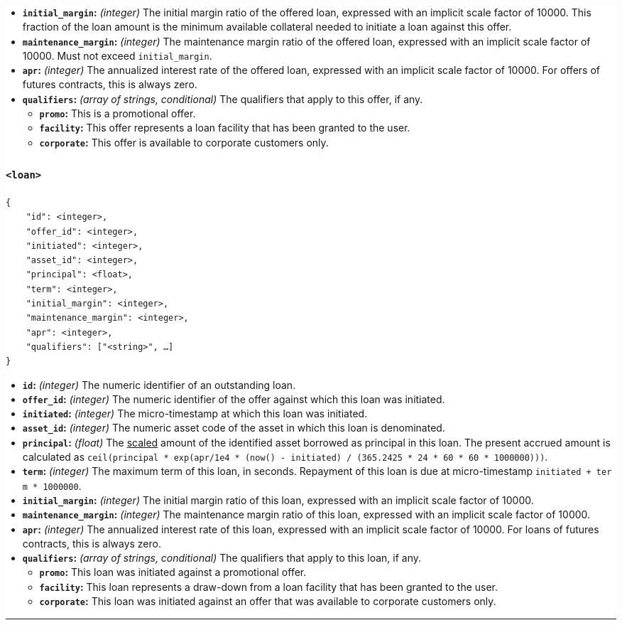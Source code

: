 * **`initial_margin`:** *(integer)* The initial margin ratio of the offered loan, expressed with an implicit scale factor of 10000. This fraction of the loan amount is the minimum available collateral needed to initiate a loan against this offer.
* **`maintenance_margin`:** *(integer)* The maintenance margin ratio of the offered loan, expressed with an implicit scale factor of 10000. Must not exceed `initial_margin`.
* **`apr`:** *(integer)* The annualized interest rate of the offered loan, expressed with an implicit scale factor of 10000. For offers of futures contracts, this is always zero.
* **`qualifiers`:** *(array of strings, conditional)* The qualifiers that apply to this offer, if any.
	* **`promo`:** This is a promotional offer.
	* **`facility`:** This offer represents a loan facility that has been granted to the user.
	* **`corporate`:** This offer is available to corporate customers only.

### `<loan>`

	{
		"id": <integer>,
		"offer_id": <integer>,
		"initiated": <integer>,
		"asset_id": <integer>,
		"principal": <float>,
		"term": <integer>,
		"initial_margin": <integer>,
		"maintenance_margin": <integer>,
		"apr": <integer>,
		"qualifiers": ["<string>", …]
	}

* **`id`:** *(integer)* The numeric identifier of an outstanding loan.
* **`offer_id`:** *(integer)* The numeric identifier of the offer against which this loan was initiated.
* **`initiated`:** *(integer)* The micro-timestamp at which this loan was initiated.
* **`asset_id`:** *(integer)* The numeric asset code of the asset in which this loan is denominated.
* **`principal`:** *(float)* The [scaled][] amount of the identified asset borrowed as principal in this loan. The present accrued amount is calculated as `ceil(principal * exp(apr/1e4 * (now() - initiated) / (365.2425 * 24 * 60 * 60 * 1000000)))`.
* **`term`:** *(integer)* The maximum term of this loan, in seconds. Repayment of this loan is due at micro-timestamp `initiated + term * 1000000`.
* **`initial_margin`:** *(integer)* The initial margin ratio of this loan, expressed with an implicit scale factor of 10000.
* **`maintenance_margin`:** *(integer)* The maintenance margin ratio of this loan, expressed with an implicit scale factor of 10000.
* **`apr`:** *(integer)* The annualized interest rate of this loan, expressed with an implicit scale factor of 10000. For loans of futures contracts, this is always zero.
* **`qualifiers`:** *(array of strings, conditional)* The qualifiers that apply to this loan, if any.
	* **`promo`:** This loan was initiated against a promotional offer.
	* **`facility`:** This loan represents a draw-down from a loan facility that has been granted to the user.
	* **`corporate`:** This loan was initiated against an offer that was available to corporate customers only.

---

[scaled]: SCALE.md
[HTTP Basic authentication]: https://tools.ietf.org/html/rfc2617#section-2
[EventSource]: https://www.w3.org/TR/eventsource/